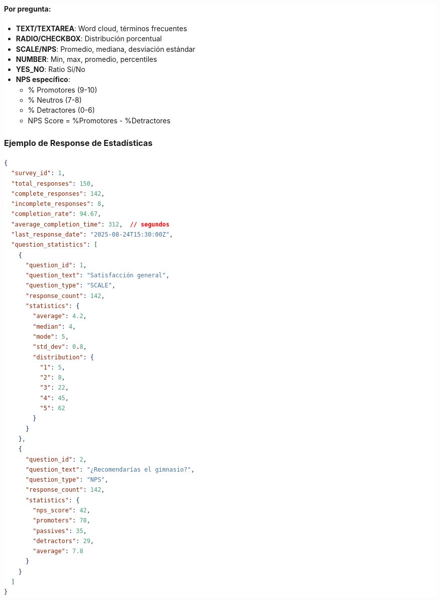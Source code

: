 #### Por pregunta:
- **TEXT/TEXTAREA**: Word cloud, términos frecuentes
- **RADIO/CHECKBOX**: Distribución porcentual
- **SCALE/NPS**: Promedio, mediana, desviación estándar
- **NUMBER**: Min, max, promedio, percentiles
- **YES_NO**: Ratio Sí/No
- **NPS específico**: 
  - % Promotores (9-10)
  - % Neutros (7-8)
  - % Detractores (0-6)
  - NPS Score = %Promotores - %Detractores

### Ejemplo de Response de Estadísticas

```json
{
  "survey_id": 1,
  "total_responses": 150,
  "complete_responses": 142,
  "incomplete_responses": 8,
  "completion_rate": 94.67,
  "average_completion_time": 312,  // segundos
  "last_response_date": "2025-08-24T15:30:00Z",
  "question_statistics": [
    {
      "question_id": 1,
      "question_text": "Satisfacción general",
      "question_type": "SCALE",
      "response_count": 142,
      "statistics": {
        "average": 4.2,
        "median": 4,
        "mode": 5,
        "std_dev": 0.8,
        "distribution": {
          "1": 5,
          "2": 8,
          "3": 22,
          "4": 45,
          "5": 62
        }
      }
    },
    {
      "question_id": 2,
      "question_text": "¿Recomendarías el gimnasio?",
      "question_type": "NPS",
      "response_count": 142,
      "statistics": {
        "nps_score": 42,
        "promoters": 78,
        "passives": 35,
        "detractors": 29,
        "average": 7.8
      }
    }
  ]
}
```
